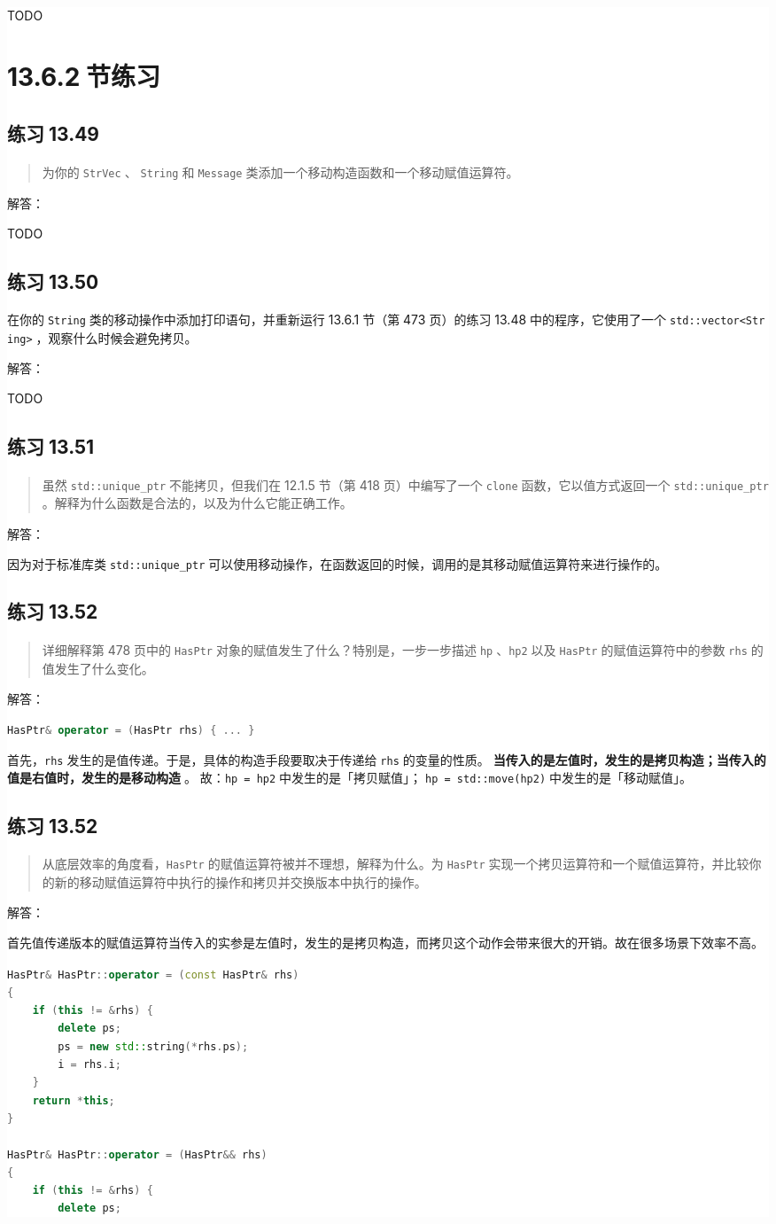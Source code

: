 TODO

# 13.6.2 节练习

## 练习 13.49

> 为你的 `StrVec` 、 `String` 和 `Message` 类添加一个移动构造函数和一个移动赋值运算符。

解答：

TODO

## 练习 13.50

在你的 `String` 类的移动操作中添加打印语句，并重新运行 13.6.1 节（第 473 页）的练习 13.48 中的程序，它使用了一个 `std::vector<String>` ，观察什么时候会避免拷贝。

解答：

TODO

## 练习 13.51

> 虽然 `std::unique_ptr` 不能拷贝，但我们在 12.1.5 节（第 418 页）中编写了一个 `clone` 函数，它以值方式返回一个 `std::unique_ptr` 。解释为什么函数是合法的，以及为什么它能正确工作。

解答：

因为对于标准库类 `std::unique_ptr` 可以使用移动操作，在函数返回的时候，调用的是其移动赋值运算符来进行操作的。

## 练习 13.52

> 详细解释第 478 页中的 `HasPtr` 对象的赋值发生了什么？特别是，一步一步描述 `hp` 、`hp2` 以及 `HasPtr` 的赋值运算符中的参数 `rhs` 的值发生了什么变化。

解答：

```C++
HasPtr& operator = (HasPtr rhs) { ... }
```

首先，`rhs` 发生的是值传递。于是，具体的构造手段要取决于传递给 `rhs` 的变量的性质。 **当传入的是左值时，发生的是拷贝构造；当传入的值是右值时，发生的是移动构造** 。 故：`hp = hp2` 中发生的是「拷贝赋值」； `hp = std::move(hp2)` 中发生的是「移动赋值」。

## 练习 13.52

> 从底层效率的角度看，`HasPtr` 的赋值运算符被并不理想，解释为什么。为 `HasPtr` 实现一个拷贝运算符和一个赋值运算符，并比较你的新的移动赋值运算符中执行的操作和拷贝并交换版本中执行的操作。

解答：

首先值传递版本的赋值运算符当传入的实参是左值时，发生的是拷贝构造，而拷贝这个动作会带来很大的开销。故在很多场景下效率不高。

```C++
HasPtr& HasPtr::operator = (const HasPtr& rhs)
{
    if (this != &rhs) {
        delete ps;
        ps = new std::string(*rhs.ps);
        i = rhs.i;
    }
    return *this;
}

HasPtr& HasPtr::operator = (HasPtr&& rhs)
{
    if (this != &rhs) {
        delete ps;
```